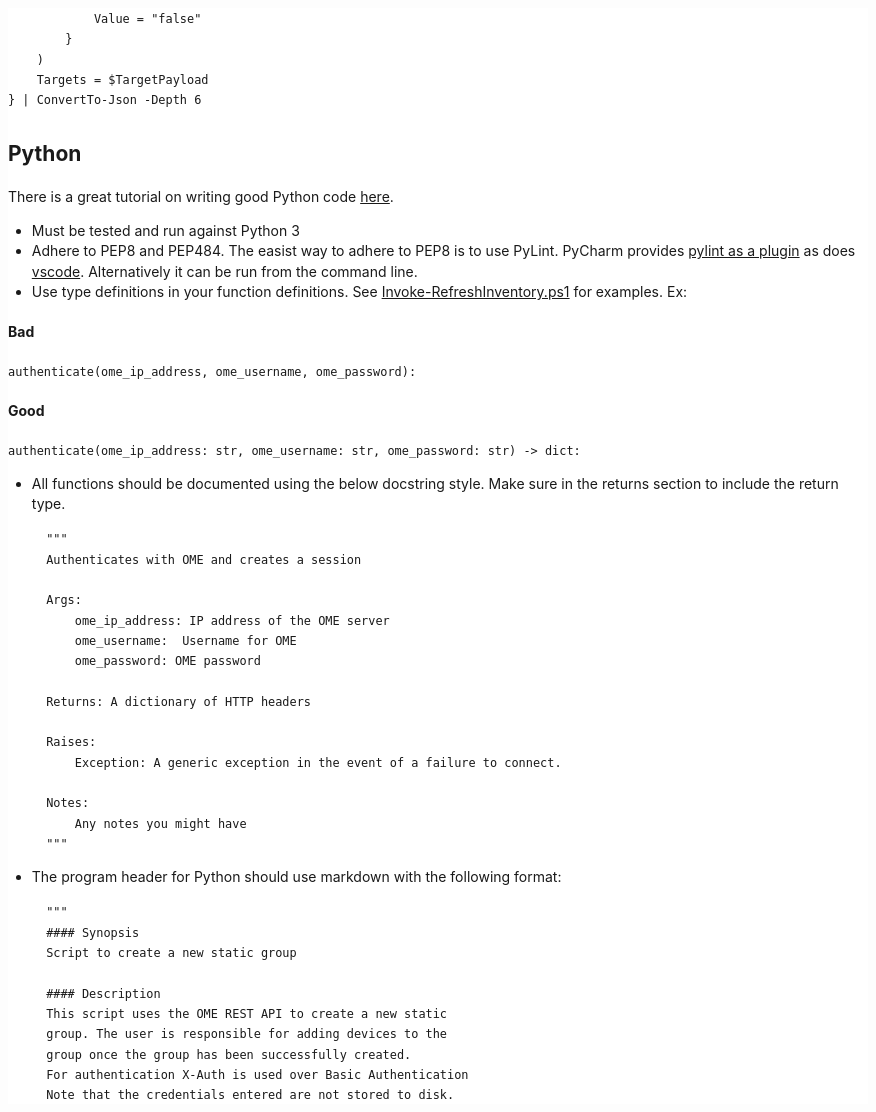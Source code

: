                 Value = "false"
            }
        )
        Targets = $TargetPayload
    } | ConvertTo-Json -Depth 6

## Python

There is a great tutorial on writing good Python code [here](https://realpython.com/python-pep8/).

- Must be tested and run against Python 3
- Adhere to PEP8 and PEP484. The easist way to adhere to PEP8 is to use PyLint. PyCharm provides [pylint as a plugin](https://plugins.jetbrains.com/plugin/11084-pylint) as does [vscode](https://code.visualstudio.com/docs/python/linting#_pylint). Alternatively it can be run from the command line.
- Use type definitions in your function definitions. See [Invoke-RefreshInventory.ps1](PowerShell/Invoke-RefreshInventory.ps1) for examples. Ex:

#### Bad

    authenticate(ome_ip_address, ome_username, ome_password):

#### Good

    authenticate(ome_ip_address: str, ome_username: str, ome_password: str) -> dict:

- All functions should be documented using the below docstring style. Make sure in the returns section to include the return type.

        """
        Authenticates with OME and creates a session

        Args:
            ome_ip_address: IP address of the OME server
            ome_username:  Username for OME
            ome_password: OME password

        Returns: A dictionary of HTTP headers

        Raises:
            Exception: A generic exception in the event of a failure to connect.

        Notes:
            Any notes you might have
        """

- The program header for Python should use markdown with the following format:

        """
        #### Synopsis
        Script to create a new static group

        #### Description
        This script uses the OME REST API to create a new static
        group. The user is responsible for adding devices to the
        group once the group has been successfully created.
        For authentication X-Auth is used over Basic Authentication
        Note that the credentials entered are not stored to disk.
